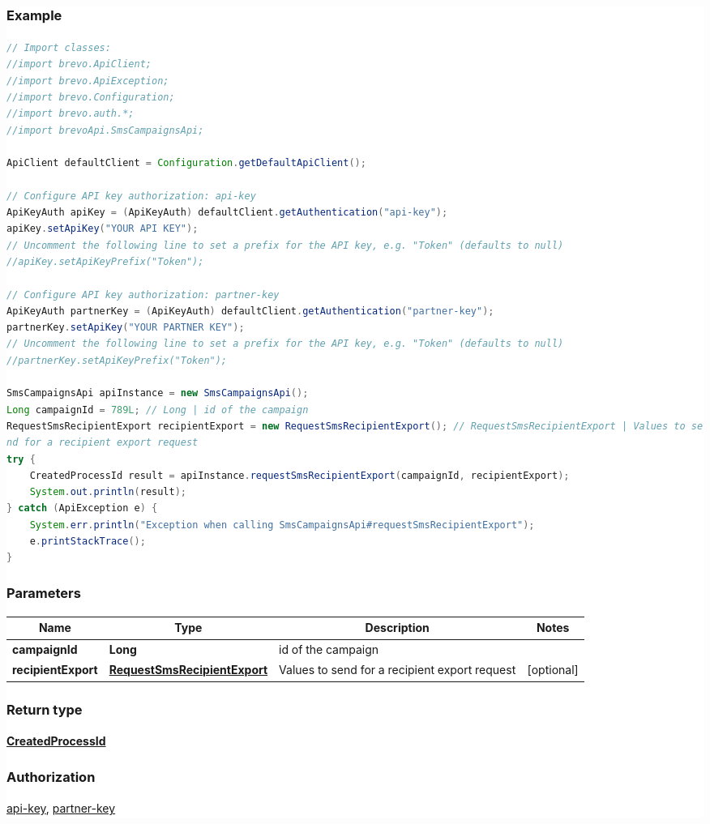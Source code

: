 ### Example
```java
// Import classes:
//import brevo.ApiClient;
//import brevo.ApiException;
//import brevo.Configuration;
//import brevo.auth.*;
//import brevoApi.SmsCampaignsApi;

ApiClient defaultClient = Configuration.getDefaultApiClient();

// Configure API key authorization: api-key
ApiKeyAuth apiKey = (ApiKeyAuth) defaultClient.getAuthentication("api-key");
apiKey.setApiKey("YOUR API KEY");
// Uncomment the following line to set a prefix for the API key, e.g. "Token" (defaults to null)
//apiKey.setApiKeyPrefix("Token");

// Configure API key authorization: partner-key
ApiKeyAuth partnerKey = (ApiKeyAuth) defaultClient.getAuthentication("partner-key");
partnerKey.setApiKey("YOUR PARTNER KEY");
// Uncomment the following line to set a prefix for the API key, e.g. "Token" (defaults to null)
//partnerKey.setApiKeyPrefix("Token");

SmsCampaignsApi apiInstance = new SmsCampaignsApi();
Long campaignId = 789L; // Long | id of the campaign
RequestSmsRecipientExport recipientExport = new RequestSmsRecipientExport(); // RequestSmsRecipientExport | Values to send for a recipient export request
try {
    CreatedProcessId result = apiInstance.requestSmsRecipientExport(campaignId, recipientExport);
    System.out.println(result);
} catch (ApiException e) {
    System.err.println("Exception when calling SmsCampaignsApi#requestSmsRecipientExport");
    e.printStackTrace();
}
```

### Parameters

Name | Type | Description  | Notes
------------- | ------------- | ------------- | -------------
 **campaignId** | **Long**| id of the campaign |
 **recipientExport** | [**RequestSmsRecipientExport**](RequestSmsRecipientExport.md)| Values to send for a recipient export request | [optional]

### Return type

[**CreatedProcessId**](CreatedProcessId.md)

### Authorization

[api-key](../README.md#api-key), [partner-key](../README.md#partner-key)
